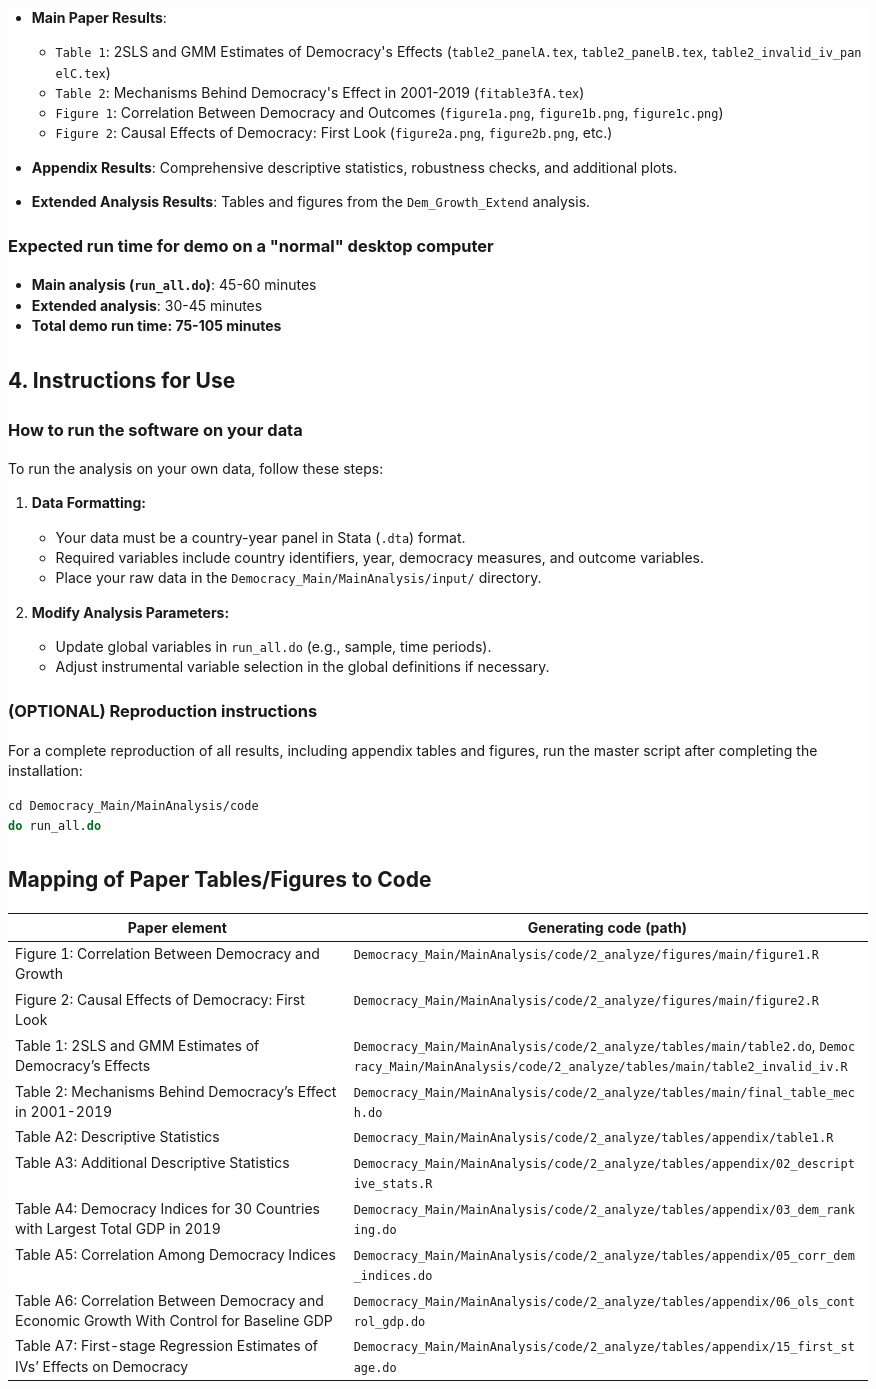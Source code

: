 - **Main Paper Results**:
  - `Table 1`: 2SLS and GMM Estimates of Democracy's Effects (`table2_panelA.tex`, `table2_panelB.tex`, `table2_invalid_iv_panelC.tex`)
  - `Table 2`: Mechanisms Behind Democracy's Effect in 2001-2019 (`fitable3fA.tex`)
  - `Figure 1`: Correlation Between Democracy and Outcomes (`figure1a.png`, `figure1b.png`, `figure1c.png`)
  - `Figure 2`: Causal Effects of Democracy: First Look (`figure2a.png`, `figure2b.png`, etc.)

- **Appendix Results**: Comprehensive descriptive statistics, robustness checks, and additional plots.

- **Extended Analysis Results**: Tables and figures from the `Dem_Growth_Extend` analysis.

### Expected run time for demo on a "normal" desktop computer
- **Main analysis (`run_all.do`)**: 45-60 minutes
- **Extended analysis**: 30-45 minutes
- **Total demo run time: 75-105 minutes**

## 4. Instructions for Use

### How to run the software on your data

To run the analysis on your own data, follow these steps:

1.  **Data Formatting:**
    - Your data must be a country-year panel in Stata (`.dta`) format.
    - Required variables include country identifiers, year, democracy measures, and outcome variables.
    - Place your raw data in the `Democracy_Main/MainAnalysis/input/` directory.

2.  **Modify Analysis Parameters:**
    - Update global variables in `run_all.do` (e.g., sample, time periods).
    - Adjust instrumental variable selection in the global definitions if necessary.

### (OPTIONAL) Reproduction instructions

For a complete reproduction of all results, including appendix tables and figures, run the master script after completing the installation:

```stata
cd Democracy_Main/MainAnalysis/code
do run_all.do
```

## Mapping of Paper Tables/Figures to Code

| Paper element | Generating code (path) |
| --- | --- |
| Figure 1: Correlation Between Democracy and Growth | `Democracy_Main/MainAnalysis/code/2_analyze/figures/main/figure1.R` |
| Figure 2: Causal Effects of Democracy: First Look | `Democracy_Main/MainAnalysis/code/2_analyze/figures/main/figure2.R` |
| Table 1: 2SLS and GMM Estimates of Democracy’s Effects | `Democracy_Main/MainAnalysis/code/2_analyze/tables/main/table2.do`, `Democracy_Main/MainAnalysis/code/2_analyze/tables/main/table2_invalid_iv.R` |
| Table 2: Mechanisms Behind Democracy’s Effect in 2001-2019 | `Democracy_Main/MainAnalysis/code/2_analyze/tables/main/final_table_mech.do` |
| Table A2: Descriptive Statistics | `Democracy_Main/MainAnalysis/code/2_analyze/tables/appendix/table1.R` |
| Table A3: Additional Descriptive Statistics | `Democracy_Main/MainAnalysis/code/2_analyze/tables/appendix/02_descriptive_stats.R` |
| Table A4: Democracy Indices for 30 Countries with Largest Total GDP in 2019 | `Democracy_Main/MainAnalysis/code/2_analyze/tables/appendix/03_dem_ranking.do` |
| Table A5: Correlation Among Democracy Indices | `Democracy_Main/MainAnalysis/code/2_analyze/tables/appendix/05_corr_dem_indices.do` |
| Table A6: Correlation Between Democracy and Economic Growth With Control for Baseline GDP | `Democracy_Main/MainAnalysis/code/2_analyze/tables/appendix/06_ols_control_gdp.do` |
| Table A7: First-stage Regression Estimates of IVs’ Effects on Democracy | `Democracy_Main/MainAnalysis/code/2_analyze/tables/appendix/15_first_stage.do` |
